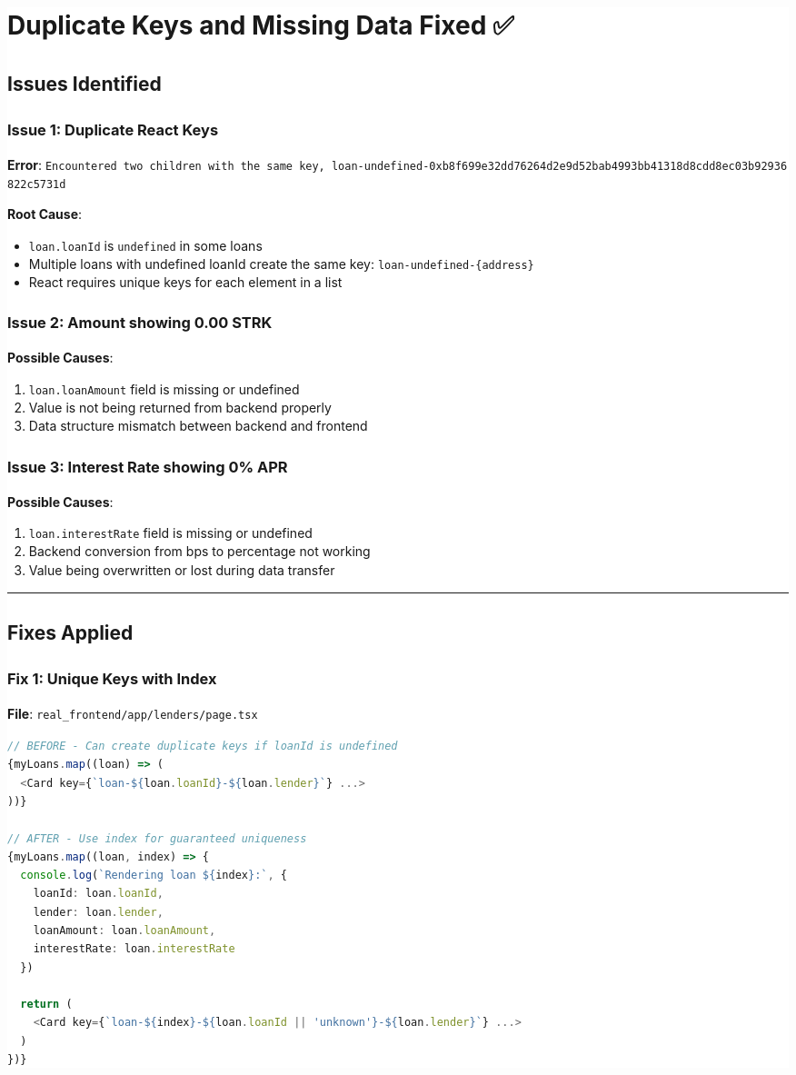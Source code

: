 # Duplicate Keys and Missing Data Fixed ✅

## Issues Identified

### Issue 1: Duplicate React Keys
**Error**: `Encountered two children with the same key, loan-undefined-0xb8f699e32dd76264d2e9d52bab4993bb41318d8cdd8ec03b92936822c5731d`

**Root Cause**: 
- `loan.loanId` is `undefined` in some loans
- Multiple loans with undefined loanId create the same key: `loan-undefined-{address}`
- React requires unique keys for each element in a list

### Issue 2: Amount showing 0.00 STRK
**Possible Causes**:
1. `loan.loanAmount` field is missing or undefined
2. Value is not being returned from backend properly
3. Data structure mismatch between backend and frontend

### Issue 3: Interest Rate showing 0% APR
**Possible Causes**:
1. `loan.interestRate` field is missing or undefined
2. Backend conversion from bps to percentage not working
3. Value being overwritten or lost during data transfer

---

## Fixes Applied

### Fix 1: Unique Keys with Index
**File**: `real_frontend/app/lenders/page.tsx`

```typescript
// BEFORE - Can create duplicate keys if loanId is undefined
{myLoans.map((loan) => (
  <Card key={`loan-${loan.loanId}-${loan.lender}`} ...>
))}

// AFTER - Use index for guaranteed uniqueness
{myLoans.map((loan, index) => {
  console.log(`Rendering loan ${index}:`, { 
    loanId: loan.loanId, 
    lender: loan.lender, 
    loanAmount: loan.loanAmount, 
    interestRate: loan.interestRate 
  })
  
  return (
    <Card key={`loan-${index}-${loan.loanId || 'unknown'}-${loan.lender}`} ...>
  )
})}
```
